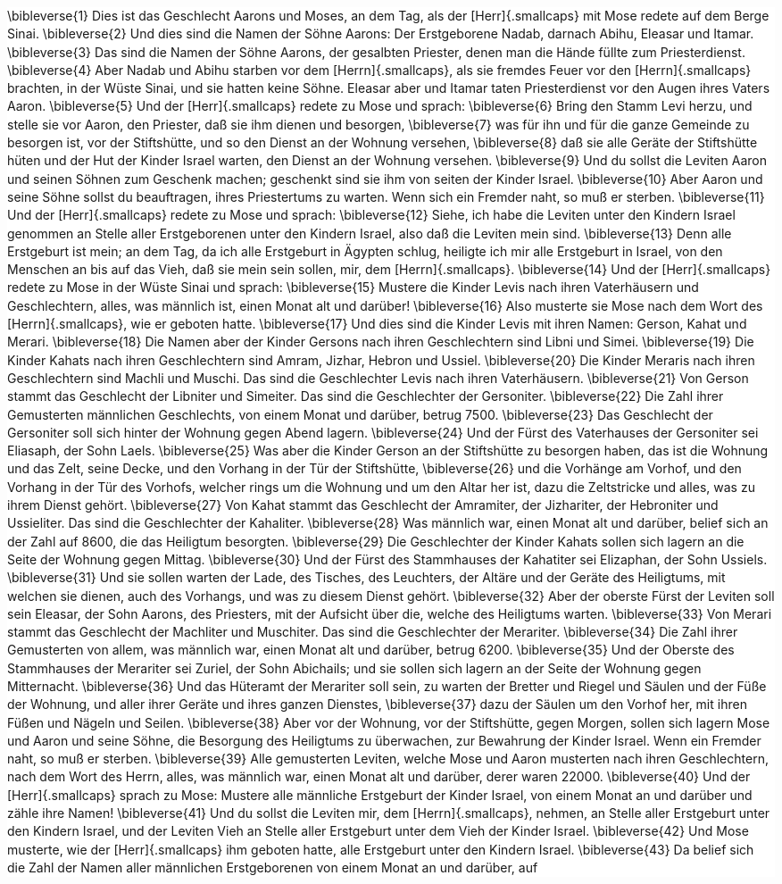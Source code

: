 \bibleverse{1} Dies ist das Geschlecht Aarons und Moses, an dem Tag, als der [Herr]{.smallcaps} mit Mose redete auf dem Berge Sinai. \bibleverse{2} Und dies sind die Namen der Söhne Aarons: Der Erstgeborene Nadab, darnach Abihu, Eleasar und Itamar. \bibleverse{3} Das sind die Namen der Söhne Aarons, der gesalbten Priester, denen man die Hände füllte zum Priesterdienst. \bibleverse{4} Aber Nadab und Abihu starben vor dem [Herrn]{.smallcaps}, als sie fremdes Feuer vor den [Herrn]{.smallcaps} brachten, in der Wüste Sinai, und sie hatten keine Söhne. Eleasar aber und Itamar taten Priesterdienst vor den Augen ihres Vaters Aaron. \bibleverse{5} Und der [Herr]{.smallcaps} redete zu Mose und sprach: \bibleverse{6} Bring den Stamm Levi herzu, und stelle sie vor Aaron, den Priester, daß sie ihm dienen und besorgen, \bibleverse{7} was für ihn und für die ganze Gemeinde zu besorgen ist, vor der Stiftshütte, und so den Dienst an der Wohnung versehen, \bibleverse{8} daß sie alle Geräte der Stiftshütte hüten und der Hut der Kinder Israel warten, den Dienst an der Wohnung versehen. \bibleverse{9} Und du sollst die Leviten Aaron und seinen Söhnen zum Geschenk machen; geschenkt sind sie ihm von seiten der Kinder Israel. \bibleverse{10} Aber Aaron und seine Söhne sollst du beauftragen, ihres Priestertums zu warten. Wenn sich ein Fremder naht, so muß er sterben. \bibleverse{11} Und der [Herr]{.smallcaps} redete zu Mose und sprach: \bibleverse{12} Siehe, ich habe die Leviten unter den Kindern Israel genommen an Stelle aller Erstgeborenen unter den Kindern Israel, also daß die Leviten mein sind. \bibleverse{13} Denn alle Erstgeburt ist mein; an dem Tag, da ich alle Erstgeburt in Ägypten schlug, heiligte ich mir alle Erstgeburt in Israel, von den Menschen an bis auf das Vieh, daß sie mein sein sollen, mir, dem [Herrn]{.smallcaps}. \bibleverse{14} Und der [Herr]{.smallcaps} redete zu Mose in der Wüste Sinai und sprach: \bibleverse{15} Mustere die Kinder Levis nach ihren Vaterhäusern und Geschlechtern, alles, was männlich ist, einen Monat alt und darüber! \bibleverse{16} Also musterte sie Mose nach dem Wort des [Herrn]{.smallcaps}, wie er geboten hatte. \bibleverse{17} Und dies sind die Kinder Levis mit ihren Namen: Gerson, Kahat und Merari. \bibleverse{18} Die Namen aber der Kinder Gersons nach ihren Geschlechtern sind Libni und Simei. \bibleverse{19} Die Kinder Kahats nach ihren Geschlechtern sind Amram, Jizhar, Hebron und Ussiel. \bibleverse{20} Die Kinder Meraris nach ihren Geschlechtern sind Machli und Muschi. Das sind die Geschlechter Levis nach ihren Vaterhäusern. \bibleverse{21} Von Gerson stammt das Geschlecht der Libniter und Simeiter. Das sind die Geschlechter der Gersoniter. \bibleverse{22} Die Zahl ihrer Gemusterten männlichen Geschlechts, von einem Monat und darüber, betrug 7500. \bibleverse{23} Das Geschlecht der Gersoniter soll sich hinter der Wohnung gegen Abend lagern. \bibleverse{24} Und der Fürst des Vaterhauses der Gersoniter sei Eliasaph, der Sohn Laels. \bibleverse{25} Was aber die Kinder Gerson an der Stiftshütte zu besorgen haben, das ist die Wohnung und das Zelt, seine Decke, und den Vorhang in der Tür der Stiftshütte, \bibleverse{26} und die Vorhänge am Vorhof, und den Vorhang in der Tür des Vorhofs, welcher rings um die Wohnung und um den Altar her ist, dazu die Zeltstricke und alles, was zu ihrem Dienst gehört. \bibleverse{27} Von Kahat stammt das Geschlecht der Amramiter, der Jizhariter, der Hebroniter und Ussieliter. Das sind die Geschlechter der Kahaliter. \bibleverse{28} Was männlich war, einen Monat alt und darüber, belief sich an der Zahl auf 8600, die das Heiligtum besorgten. \bibleverse{29} Die Geschlechter der Kinder Kahats sollen sich lagern an die Seite der Wohnung gegen Mittag. \bibleverse{30} Und der Fürst des Stammhauses der Kahatiter sei Elizaphan, der Sohn Ussiels. \bibleverse{31} Und sie sollen warten der Lade, des Tisches, des Leuchters, der Altäre und der Geräte des Heiligtums, mit welchen sie dienen, auch des Vorhangs, und was zu diesem Dienst gehört. \bibleverse{32} Aber der oberste Fürst der Leviten soll sein Eleasar, der Sohn Aarons, des Priesters, mit der Aufsicht über die, welche des Heiligtums warten. \bibleverse{33} Von Merari stammt das Geschlecht der Machliter und Muschiter. Das sind die Geschlechter der Merariter. \bibleverse{34} Die Zahl ihrer Gemusterten von allem, was männlich war, einen Monat alt und darüber, betrug 6200. \bibleverse{35} Und der Oberste des Stammhauses der Merariter sei Zuriel, der Sohn Abichails; und sie sollen sich lagern an der Seite der Wohnung gegen Mitternacht. \bibleverse{36} Und das Hüteramt der Merariter soll sein, zu warten der Bretter und Riegel und Säulen und der Füße der Wohnung, und aller ihrer Geräte und ihres ganzen Dienstes, \bibleverse{37} dazu der Säulen um den Vorhof her, mit ihren Füßen und Nägeln und Seilen. \bibleverse{38} Aber vor der Wohnung, vor der Stiftshütte, gegen Morgen, sollen sich lagern Mose und Aaron und seine Söhne, die Besorgung des Heiligtums zu überwachen, zur Bewahrung der Kinder Israel. Wenn ein Fremder naht, so muß er sterben. \bibleverse{39} Alle gemusterten Leviten, welche Mose und Aaron musterten nach ihren Geschlechtern, nach dem Wort des Herrn, alles, was männlich war, einen Monat alt und darüber, derer waren 22000. \bibleverse{40} Und der [Herr]{.smallcaps} sprach zu Mose: Mustere alle männliche Erstgeburt der Kinder Israel, von einem Monat an und darüber und zähle ihre Namen! \bibleverse{41} Und du sollst die Leviten mir, dem [Herrn]{.smallcaps}, nehmen, an Stelle aller Erstgeburt unter den Kindern Israel, und der Leviten Vieh an Stelle aller Erstgeburt unter dem Vieh der Kinder Israel. \bibleverse{42} Und Mose musterte, wie der [Herr]{.smallcaps} ihm geboten hatte, alle Erstgeburt unter den Kindern Israel. \bibleverse{43} Da belief sich die Zahl der Namen aller männlichen Erstgeborenen von einem Monat an und darüber, auf